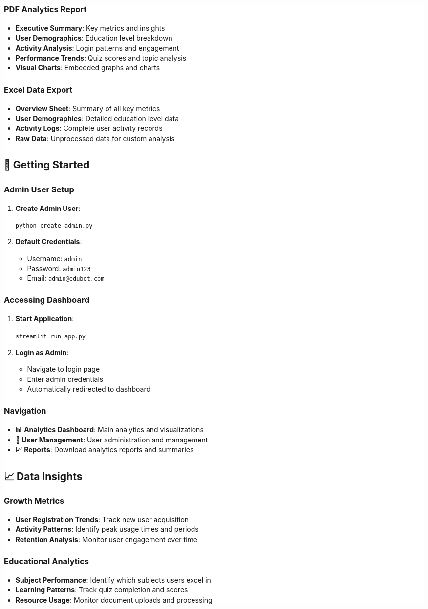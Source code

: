 ### PDF Analytics Report
- **Executive Summary**: Key metrics and insights
- **User Demographics**: Education level breakdown
- **Activity Analysis**: Login patterns and engagement
- **Performance Trends**: Quiz scores and topic analysis
- **Visual Charts**: Embedded graphs and charts

### Excel Data Export
- **Overview Sheet**: Summary of all key metrics
- **User Demographics**: Detailed education level data
- **Activity Logs**: Complete user activity records
- **Raw Data**: Unprocessed data for custom analysis

## 🚀 Getting Started

### Admin User Setup
1. **Create Admin User**: 
   ```bash
   python create_admin.py
   ```

2. **Default Credentials**:
   - Username: `admin`
   - Password: `admin123`
   - Email: `admin@edubot.com`

### Accessing Dashboard
1. **Start Application**:
   ```bash
   streamlit run app.py
   ```

2. **Login as Admin**:
   - Navigate to login page
   - Enter admin credentials
   - Automatically redirected to dashboard

### Navigation
- **📊 Analytics Dashboard**: Main analytics and visualizations
- **👥 User Management**: User administration and management
- **📈 Reports**: Download analytics reports and summaries

## 📈 Data Insights

### Growth Metrics
- **User Registration Trends**: Track new user acquisition
- **Activity Patterns**: Identify peak usage times and periods
- **Retention Analysis**: Monitor user engagement over time

### Educational Analytics
- **Subject Performance**: Identify which subjects users excel in
- **Learning Patterns**: Track quiz completion and scores
- **Resource Usage**: Monitor document uploads and processing

